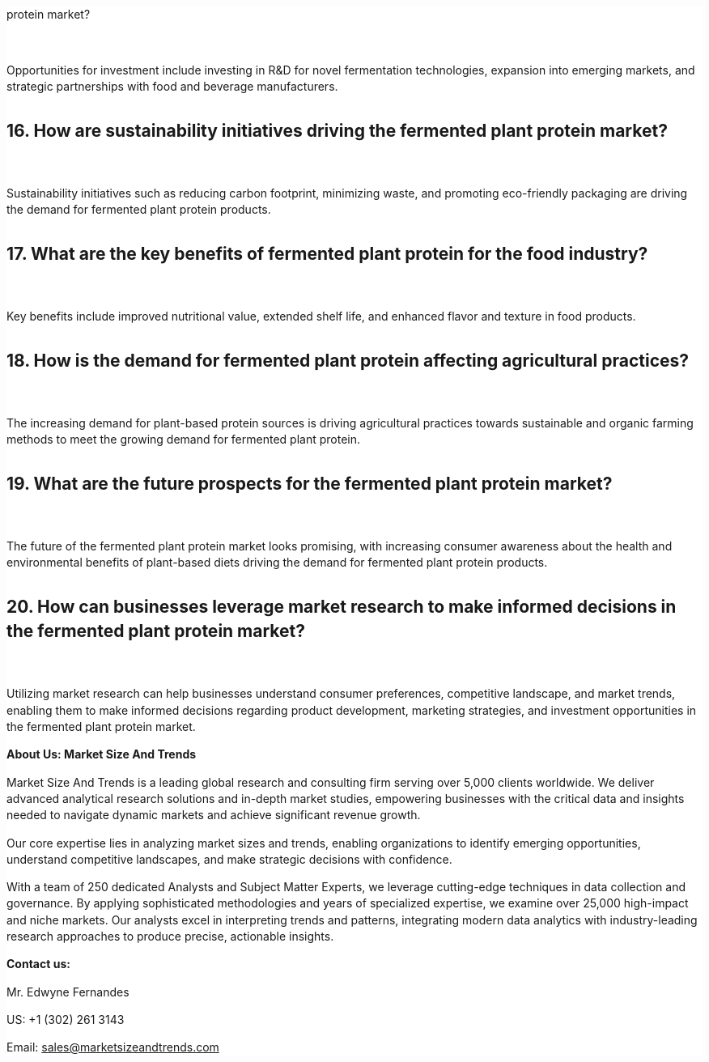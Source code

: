 protein market?</h2><p>&nbsp;</p><p>Opportunities for investment include investing in R&D for novel fermentation technologies, expansion into emerging markets, and strategic partnerships with food and beverage manufacturers.</p><h2>16. How are sustainability initiatives driving the fermented plant protein market?</h2><p>&nbsp;</p><p>Sustainability initiatives such as reducing carbon footprint, minimizing waste, and promoting eco-friendly packaging are driving the demand for fermented plant protein products.</p><h2>17. What are the key benefits of fermented plant protein for the food industry?</h2><p>&nbsp;</p><p>Key benefits include improved nutritional value, extended shelf life, and enhanced flavor and texture in food products.</p><h2>18. How is the demand for fermented plant protein affecting agricultural practices?</h2><p>&nbsp;</p><p>The increasing demand for plant-based protein sources is driving agricultural practices towards sustainable and organic farming methods to meet the growing demand for fermented plant protein.</p><h2>19. What are the future prospects for the fermented plant protein market?</h2><p>&nbsp;</p><p>The future of the fermented plant protein market looks promising, with increasing consumer awareness about the health and environmental benefits of plant-based diets driving the demand for fermented plant protein products.</p><h2>20. How can businesses leverage market research to make informed decisions in the fermented plant protein market?</h2><p>&nbsp;</p><p>Utilizing market research can help businesses understand consumer preferences, competitive landscape, and market trends, enabling them to make informed decisions regarding product development, marketing strategies, and investment opportunities in the fermented plant protein market.</p></body></html></p><p><strong>About Us:&nbsp;Market Size And Trends</strong></p><p>Market Size And Trends&nbsp;is a leading global research and consulting firm serving over 5,000 clients worldwide. We deliver advanced analytical research solutions and in-depth market studies, empowering businesses with the critical data and insights needed to navigate dynamic markets and achieve significant revenue growth.</p><p>Our core expertise lies in analyzing market sizes and trends, enabling organizations to identify emerging opportunities, understand competitive landscapes, and make strategic decisions with confidence.</p><p>With a team of 250 dedicated Analysts and Subject Matter Experts, we leverage cutting-edge techniques in data collection and governance. By applying sophisticated methodologies and years of specialized expertise, we examine over 25,000 high-impact and niche markets. Our analysts excel in interpreting trends and patterns, integrating modern data analytics with industry-leading research approaches to produce precise, actionable insights.</p><p><strong>Contact us:</strong></p><p>Mr. Edwyne Fernandes</p><p>US: +1 (302) 261 3143</p><p>Email: <a href="mailto:sales@marketsizeandtrends.com">sales@marketsizeandtrends.com</a>&nbsp;</p>
